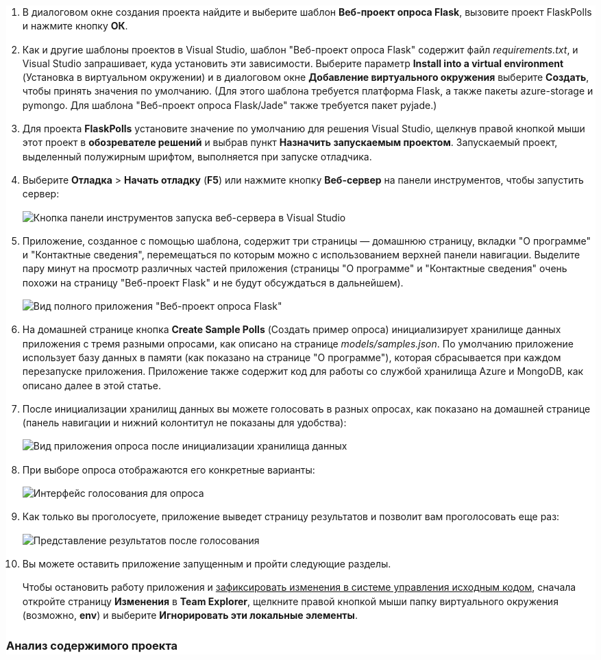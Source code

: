 1. В диалоговом окне создания проекта найдите и выберите шаблон **Веб-проект опроса Flask**, вызовите проект FlaskPolls и нажмите кнопку **ОК**.

1. Как и другие шаблоны проектов в Visual Studio, шаблон "Веб-проект опроса Flask" содержит файл *requirements.txt*, и Visual Studio запрашивает, куда установить эти зависимости. Выберите параметр **Install into a virtual environment** (Установка в виртуальном окружении) и в диалоговом окне **Добавление виртуального окружения** выберите **Создать**, чтобы принять значения по умолчанию. (Для этого шаблона требуется платформа Flask, а также пакеты azure-storage и pymongo. Для шаблона "Веб-проект опроса Flask/Jade" также требуется пакет pyjade.)

1. Для проекта **FlaskPolls** установите значение по умолчанию для решения Visual Studio, щелкнув правой кнопкой мыши этот проект в **обозревателе решений** и выбрав пункт **Назначить запускаемым проектом**. Запускаемый проект, выделенный полужирным шрифтом, выполняется при запуске отладчика.

1. Выберите **Отладка** > **Начать отладку** (**F5**) или нажмите кнопку **Веб-сервер** на панели инструментов, чтобы запустить сервер:

    ![Кнопка панели инструментов запуска веб-сервера в Visual Studio](media/django/run-web-server-toolbar-button.png)

1. Приложение, созданное с помощью шаблона, содержит три страницы — домашнюю страницу, вкладки "О программе" и "Контактные сведения", перемещаться по которым можно с использованием верхней панели навигации. Выделите пару минут на просмотр различных частей приложения (страницы "О программе" и "Контактные сведения" очень похожи на страницу "Веб-проект Flask" и не будут обсуждаться в дальнейшем).

    ![Вид полного приложения "Веб-проект опроса Flask"](media/flask/step06-full-app-view.png)

1. На домашней странице кнопка **Create Sample Polls** (Создать пример опроса) инициализирует хранилище данных приложения с тремя разными опросами, как описано на странице *models/samples.json*. По умолчанию приложение использует базу данных в памяти (как показано на странице "О программе"), которая сбрасывается при каждом перезапуске приложения. Приложение также содержит код для работы со службой хранилища Azure и MongoDB, как описано далее в этой статье.

1. После инициализации хранилищ данных вы можете голосовать в разных опросах, как показано на домашней странице (панель навигации и нижний колонтитул не показаны для удобства):

    ![Вид приложения опроса после инициализации хранилища данных](media/flask/step06-polls-initialized.png)

1. При выборе опроса отображаются его конкретные варианты:

    ![Интерфейс голосования для опроса](media/flask/step06-polls-voting-interface.png)

1. Как только вы проголосуете, приложение выведет страницу результатов и позволит вам проголосовать еще раз:

    ![Представление результатов после голосования](media/flask/step06-polls-results.png)

1. Вы можете оставить приложение запущенным и пройти следующие разделы.

    Чтобы остановить работу приложения и [зафиксировать изменения в системе управления исходным кодом](learn-flask-visual-studio-step-02-create-app.md#commit-to-source-control), сначала откройте страницу **Изменения** в **Team Explorer**, щелкните правой кнопкой мыши папку виртуального окружения (возможно, **env**) и выберите **Игнорировать эти локальные элементы**.

### <a name="examine-the-project-contents"></a>Анализ содержимого проекта

